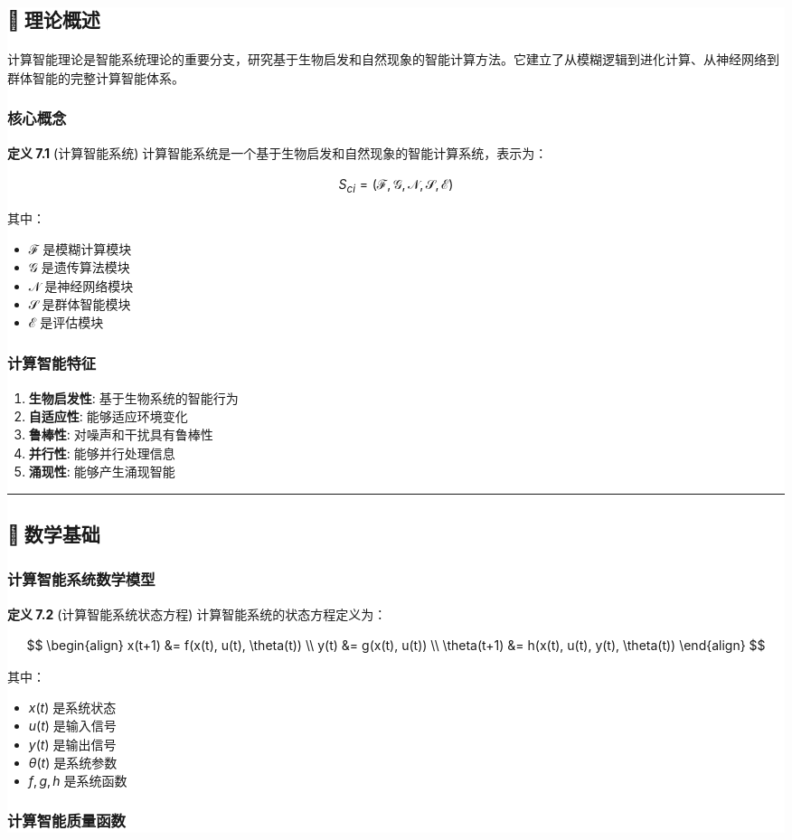 
## 🎯 理论概述

计算智能理论是智能系统理论的重要分支，研究基于生物启发和自然现象的智能计算方法。它建立了从模糊逻辑到进化计算、从神经网络到群体智能的完整计算智能体系。

### 核心概念

**定义 7.1** (计算智能系统)
计算智能系统是一个基于生物启发和自然现象的智能计算系统，表示为：

$$S_{ci} = (\mathcal{F}, \mathcal{G}, \mathcal{N}, \mathcal{S}, \mathcal{E})$$

其中：

- $\mathcal{F}$ 是模糊计算模块
- $\mathcal{G}$ 是遗传算法模块
- $\mathcal{N}$ 是神经网络模块
- $\mathcal{S}$ 是群体智能模块
- $\mathcal{E}$ 是评估模块

### 计算智能特征

1. **生物启发性**: 基于生物系统的智能行为
2. **自适应性**: 能够适应环境变化
3. **鲁棒性**: 对噪声和干扰具有鲁棒性
4. **并行性**: 能够并行处理信息
5. **涌现性**: 能够产生涌现智能

---

## 🔬 数学基础

### 计算智能系统数学模型

**定义 7.2** (计算智能系统状态方程)
计算智能系统的状态方程定义为：

$$
\begin{align}
x(t+1) &= f(x(t), u(t), \theta(t)) \\
y(t) &= g(x(t), u(t)) \\
\theta(t+1) &= h(x(t), u(t), y(t), \theta(t))
\end{align}
$$

其中：

- $x(t)$ 是系统状态
- $u(t)$ 是输入信号
- $y(t)$ 是输出信号
- $\theta(t)$ 是系统参数
- $f, g, h$ 是系统函数

### 计算智能质量函数
